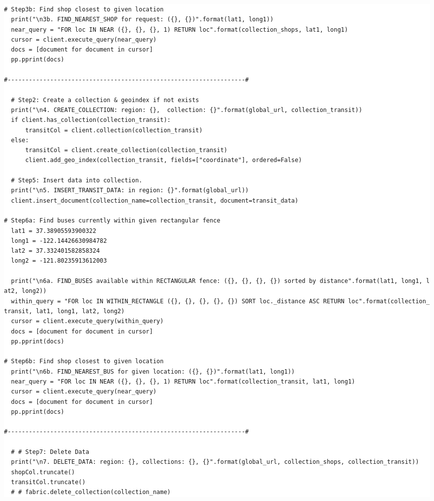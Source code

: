     # Step3b: Find shop closest to given location
      print("\n3b. FIND_NEAREST_SHOP for request: ({}, {})".format(lat1, long1))
      near_query = "FOR loc IN NEAR ({}, {}, {}, 1) RETURN loc".format(collection_shops, lat1, long1)
      cursor = client.execute_query(near_query)
      docs = [document for document in cursor]
      pp.pprint(docs)

    #-------------------------------------------------------------------#

      # Step2: Create a collection & geoindex if not exists
      print("\n4. CREATE_COLLECTION: region: {},  collection: {}".format(global_url, collection_transit))
      if client.has_collection(collection_transit):
          transitCol = client.collection(collection_transit)
      else:
          transitCol = client.create_collection(collection_transit)
          client.add_geo_index(collection_transit, fields=["coordinate"], ordered=False)

      # Step5: Insert data into collection.
      print("\n5. INSERT_TRANSIT_DATA: in region: {}".format(global_url))
      client.insert_document(collection_name=collection_transit, document=transit_data)

    # Step6a: Find buses currently within given rectangular fence
      lat1 = 37.38905593900322 
      long1 = -122.14426630984782 
      lat2 = 37.332401582858324 
      long2 = -121.80235913612003 
      
      print("\n6a. FIND_BUSES available within RECTANGULAR fence: ({}, {}, {}, {}) sorted by distance".format(lat1, long1, lat2, long2))
      within_query = "FOR loc IN WITHIN_RECTANGLE ({}, {}, {}, {}, {}) SORT loc._distance ASC RETURN loc".format(collection_transit, lat1, long1, lat2, long2)
      cursor = client.execute_query(within_query)
      docs = [document for document in cursor]
      pp.pprint(docs)

    # Step6b: Find shop closest to given location
      print("\n6b. FIND_NEAREST_BUS for given location: ({}, {})".format(lat1, long1))
      near_query = "FOR loc IN NEAR ({}, {}, {}, 1) RETURN loc".format(collection_transit, lat1, long1)
      cursor = client.execute_query(near_query)
      docs = [document for document in cursor]
      pp.pprint(docs)

    #-------------------------------------------------------------------#
    
      # # Step7: Delete Data
      print("\n7. DELETE_DATA: region: {}, collections: {}, {}".format(global_url, collection_shops, collection_transit))
      shopCol.truncate()
      transitCol.truncate()
      # # fabric.delete_collection(collection_name)
